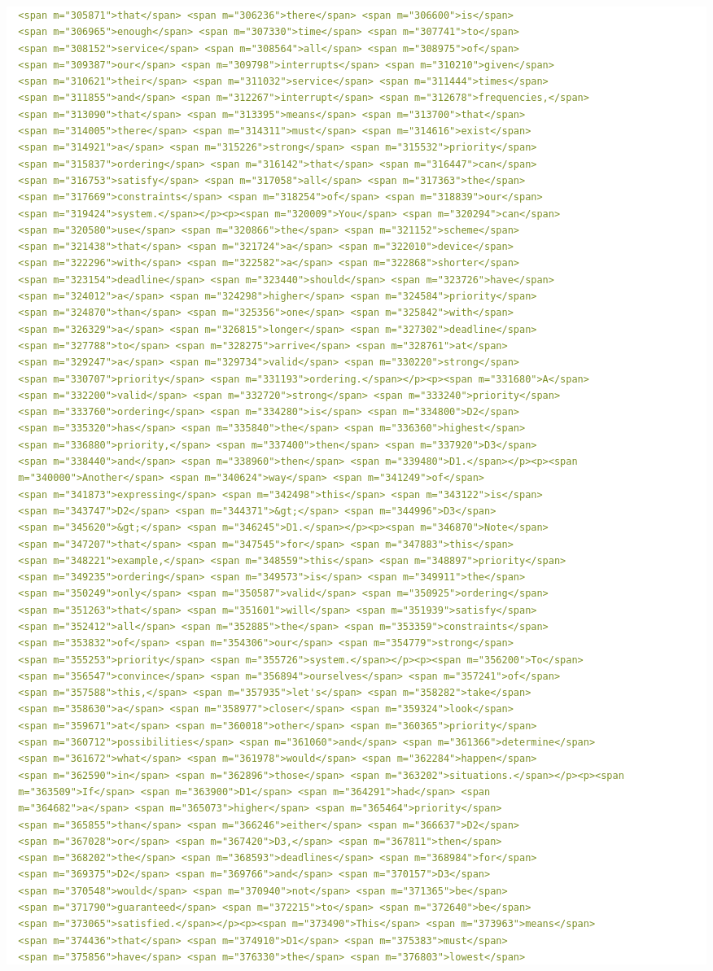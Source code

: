 ```yaml
  <span m="305871">that</span> <span m="306236">there</span> <span m="306600">is</span>
  <span m="306965">enough</span> <span m="307330">time</span> <span m="307741">to</span>
  <span m="308152">service</span> <span m="308564">all</span> <span m="308975">of</span>
  <span m="309387">our</span> <span m="309798">interrupts</span> <span m="310210">given</span>
  <span m="310621">their</span> <span m="311032">service</span> <span m="311444">times</span>
  <span m="311855">and</span> <span m="312267">interrupt</span> <span m="312678">frequencies,</span>
  <span m="313090">that</span> <span m="313395">means</span> <span m="313700">that</span>
  <span m="314005">there</span> <span m="314311">must</span> <span m="314616">exist</span>
  <span m="314921">a</span> <span m="315226">strong</span> <span m="315532">priority</span>
  <span m="315837">ordering</span> <span m="316142">that</span> <span m="316447">can</span>
  <span m="316753">satisfy</span> <span m="317058">all</span> <span m="317363">the</span>
  <span m="317669">constraints</span> <span m="318254">of</span> <span m="318839">our</span>
  <span m="319424">system.</span></p><p><span m="320009">You</span> <span m="320294">can</span>
  <span m="320580">use</span> <span m="320866">the</span> <span m="321152">scheme</span>
  <span m="321438">that</span> <span m="321724">a</span> <span m="322010">device</span>
  <span m="322296">with</span> <span m="322582">a</span> <span m="322868">shorter</span>
  <span m="323154">deadline</span> <span m="323440">should</span> <span m="323726">have</span>
  <span m="324012">a</span> <span m="324298">higher</span> <span m="324584">priority</span>
  <span m="324870">than</span> <span m="325356">one</span> <span m="325842">with</span>
  <span m="326329">a</span> <span m="326815">longer</span> <span m="327302">deadline</span>
  <span m="327788">to</span> <span m="328275">arrive</span> <span m="328761">at</span>
  <span m="329247">a</span> <span m="329734">valid</span> <span m="330220">strong</span>
  <span m="330707">priority</span> <span m="331193">ordering.</span></p><p><span m="331680">A</span>
  <span m="332200">valid</span> <span m="332720">strong</span> <span m="333240">priority</span>
  <span m="333760">ordering</span> <span m="334280">is</span> <span m="334800">D2</span>
  <span m="335320">has</span> <span m="335840">the</span> <span m="336360">highest</span>
  <span m="336880">priority,</span> <span m="337400">then</span> <span m="337920">D3</span>
  <span m="338440">and</span> <span m="338960">then</span> <span m="339480">D1.</span></p><p><span
  m="340000">Another</span> <span m="340624">way</span> <span m="341249">of</span>
  <span m="341873">expressing</span> <span m="342498">this</span> <span m="343122">is</span>
  <span m="343747">D2</span> <span m="344371">&gt;</span> <span m="344996">D3</span>
  <span m="345620">&gt;</span> <span m="346245">D1.</span></p><p><span m="346870">Note</span>
  <span m="347207">that</span> <span m="347545">for</span> <span m="347883">this</span>
  <span m="348221">example,</span> <span m="348559">this</span> <span m="348897">priority</span>
  <span m="349235">ordering</span> <span m="349573">is</span> <span m="349911">the</span>
  <span m="350249">only</span> <span m="350587">valid</span> <span m="350925">ordering</span>
  <span m="351263">that</span> <span m="351601">will</span> <span m="351939">satisfy</span>
  <span m="352412">all</span> <span m="352885">the</span> <span m="353359">constraints</span>
  <span m="353832">of</span> <span m="354306">our</span> <span m="354779">strong</span>
  <span m="355253">priority</span> <span m="355726">system.</span></p><p><span m="356200">To</span>
  <span m="356547">convince</span> <span m="356894">ourselves</span> <span m="357241">of</span>
  <span m="357588">this,</span> <span m="357935">let's</span> <span m="358282">take</span>
  <span m="358630">a</span> <span m="358977">closer</span> <span m="359324">look</span>
  <span m="359671">at</span> <span m="360018">other</span> <span m="360365">priority</span>
  <span m="360712">possibilities</span> <span m="361060">and</span> <span m="361366">determine</span>
  <span m="361672">what</span> <span m="361978">would</span> <span m="362284">happen</span>
  <span m="362590">in</span> <span m="362896">those</span> <span m="363202">situations.</span></p><p><span
  m="363509">If</span> <span m="363900">D1</span> <span m="364291">had</span> <span
  m="364682">a</span> <span m="365073">higher</span> <span m="365464">priority</span>
  <span m="365855">than</span> <span m="366246">either</span> <span m="366637">D2</span>
  <span m="367028">or</span> <span m="367420">D3,</span> <span m="367811">then</span>
  <span m="368202">the</span> <span m="368593">deadlines</span> <span m="368984">for</span>
  <span m="369375">D2</span> <span m="369766">and</span> <span m="370157">D3</span>
  <span m="370548">would</span> <span m="370940">not</span> <span m="371365">be</span>
  <span m="371790">guaranteed</span> <span m="372215">to</span> <span m="372640">be</span>
  <span m="373065">satisfied.</span></p><p><span m="373490">This</span> <span m="373963">means</span>
  <span m="374436">that</span> <span m="374910">D1</span> <span m="375383">must</span>
  <span m="375856">have</span> <span m="376330">the</span> <span m="376803">lowest</span>
```